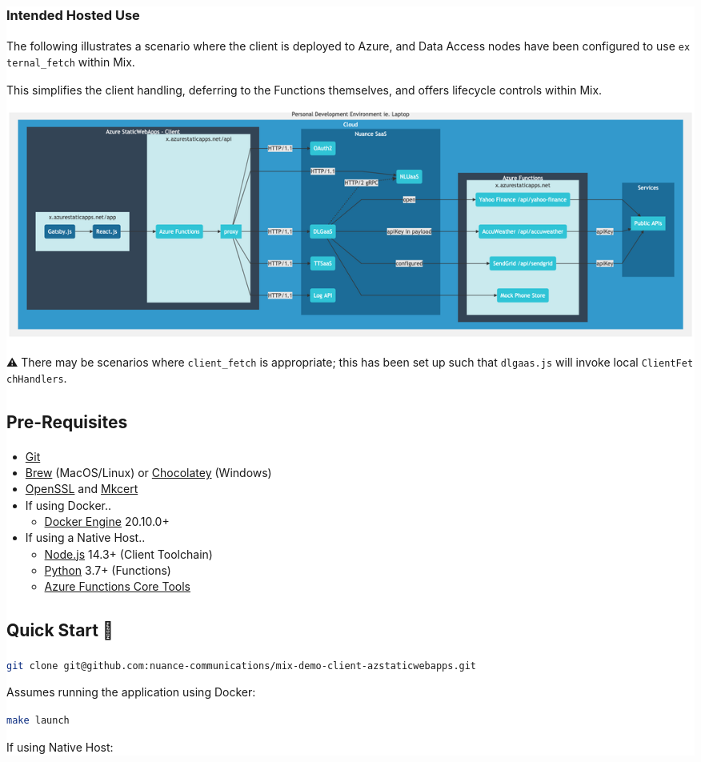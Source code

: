 ### Intended Hosted Use

The following illustrates a scenario where the client is deployed to Azure, and Data Access nodes have been configured to use `external_fetch` within Mix.

This simplifies the client handling, deferring to the Functions themselves, and offers lifecycle controls within Mix.

![ProdExample](./app/static/hosted-example.png)

⚠️ There may be scenarios where `client_fetch` is appropriate; this has been set up such that `dlgaas.js` will invoke local `ClientFetchHandlers`.

## Pre-Requisites

* [Git](https://git-scm.com/downloads)
* [Brew](https://brew.sh/) (MacOS/Linux) or [Chocolatey](https://chocolatey.org/) (Windows)
* [OpenSSL](https://www.openssl.org/) and [Mkcert](https://github.com/FiloSottile/mkcert/releases)
* If using Docker..
  * [Docker Engine](https://docs.docker.com/engine/install/) 20.10.0+
* If using a Native Host..
  * [Node.js](https://nodejs.org/en/download/) 14.3+ (Client Toolchain)
  * [Python](https://www.python.org/downloads/) 3.7+ (Functions)
  * [Azure Functions Core Tools](https://docs.microsoft.com/en-us/azure/azure-functions/functions-run-local)

## Quick Start 🚀

```bash
git clone git@github.com:nuance-communications/mix-demo-client-azstaticwebapps.git
```

Assumes running the application using Docker: 

```bash
make launch
```

If using Native Host:
